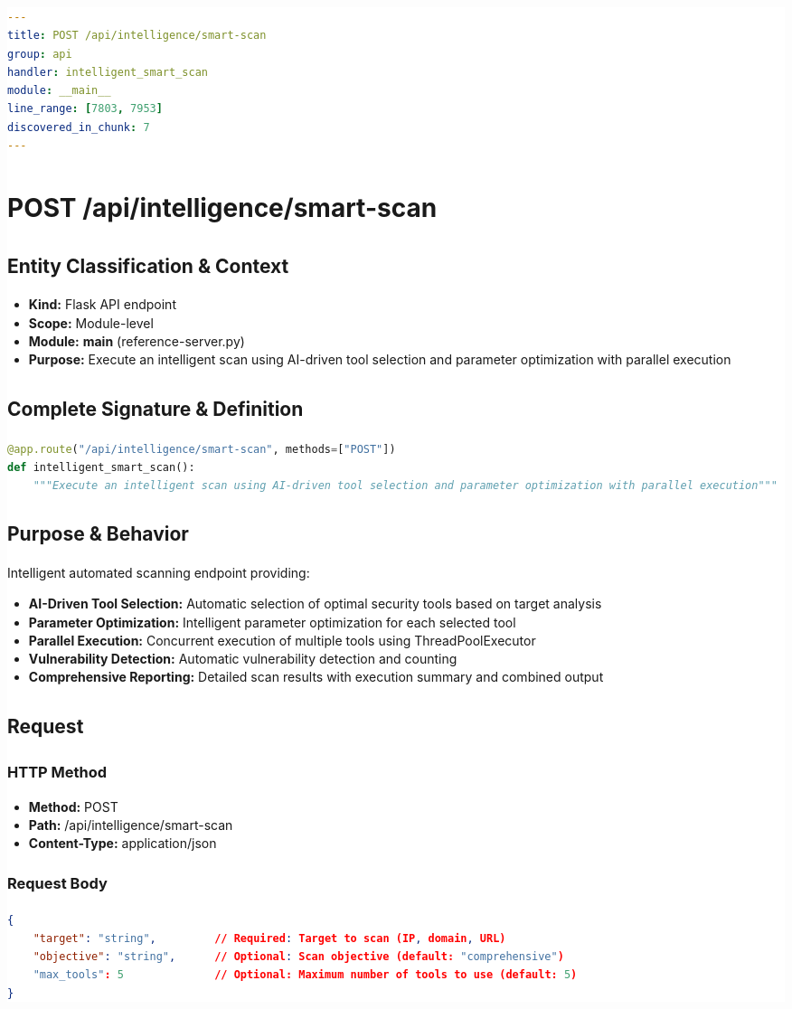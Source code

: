 ```yaml
---
title: POST /api/intelligence/smart-scan
group: api
handler: intelligent_smart_scan
module: __main__
line_range: [7803, 7953]
discovered_in_chunk: 7
---
```


# POST /api/intelligence/smart-scan

## Entity Classification & Context
- **Kind:** Flask API endpoint
- **Scope:** Module-level
- **Module:** __main__ (reference-server.py)
- **Purpose:** Execute an intelligent scan using AI-driven tool selection and parameter optimization with parallel execution

## Complete Signature & Definition
```python
@app.route("/api/intelligence/smart-scan", methods=["POST"])
def intelligent_smart_scan():
    """Execute an intelligent scan using AI-driven tool selection and parameter optimization with parallel execution"""
```

## Purpose & Behavior
Intelligent automated scanning endpoint providing:
- **AI-Driven Tool Selection:** Automatic selection of optimal security tools based on target analysis
- **Parameter Optimization:** Intelligent parameter optimization for each selected tool
- **Parallel Execution:** Concurrent execution of multiple tools using ThreadPoolExecutor
- **Vulnerability Detection:** Automatic vulnerability detection and counting
- **Comprehensive Reporting:** Detailed scan results with execution summary and combined output

## Request

### HTTP Method
- **Method:** POST
- **Path:** /api/intelligence/smart-scan
- **Content-Type:** application/json

### Request Body
```json
{
    "target": "string",         // Required: Target to scan (IP, domain, URL)
    "objective": "string",      // Optional: Scan objective (default: "comprehensive")
    "max_tools": 5              // Optional: Maximum number of tools to use (default: 5)
}
```
